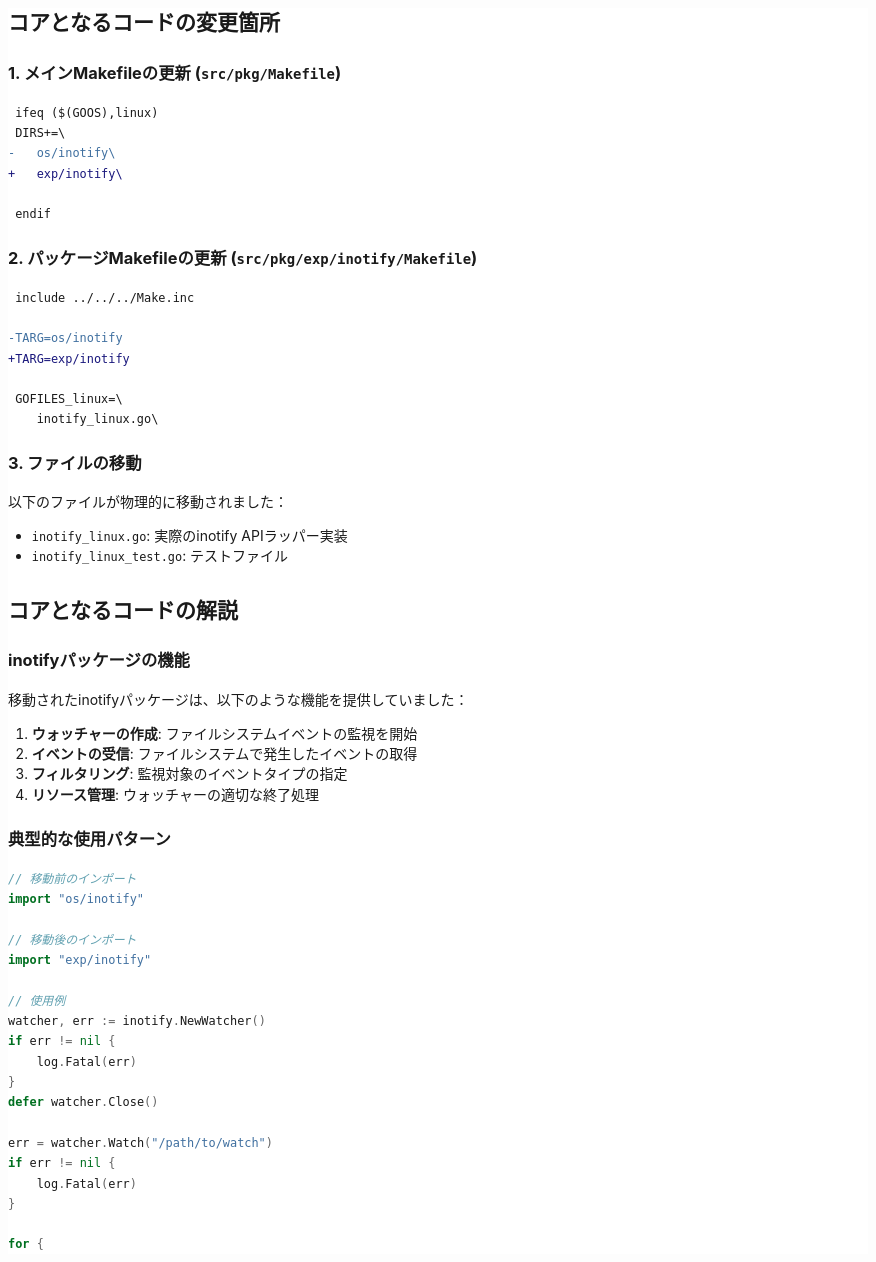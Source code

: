 ## コアとなるコードの変更箇所

### 1. メインMakefileの更新 (`src/pkg/Makefile`)

```diff
 ifeq ($(GOOS),linux)
 DIRS+=\
-	os/inotify\
+	exp/inotify\
 
 endif
```

### 2. パッケージMakefileの更新 (`src/pkg/exp/inotify/Makefile`)

```diff
 include ../../../Make.inc
 
-TARG=os/inotify
+TARG=exp/inotify
 
 GOFILES_linux=\
 	inotify_linux.go\
```

### 3. ファイルの移動

以下のファイルが物理的に移動されました：
- `inotify_linux.go`: 実際のinotify APIラッパー実装
- `inotify_linux_test.go`: テストファイル

## コアとなるコードの解説

### inotifyパッケージの機能

移動されたinotifyパッケージは、以下のような機能を提供していました：

1. **ウォッチャーの作成**: ファイルシステムイベントの監視を開始
2. **イベントの受信**: ファイルシステムで発生したイベントの取得
3. **フィルタリング**: 監視対象のイベントタイプの指定
4. **リソース管理**: ウォッチャーの適切な終了処理

### 典型的な使用パターン

```go
// 移動前のインポート
import "os/inotify"

// 移動後のインポート
import "exp/inotify"

// 使用例
watcher, err := inotify.NewWatcher()
if err != nil {
    log.Fatal(err)
}
defer watcher.Close()

err = watcher.Watch("/path/to/watch")
if err != nil {
    log.Fatal(err)
}

for {
```